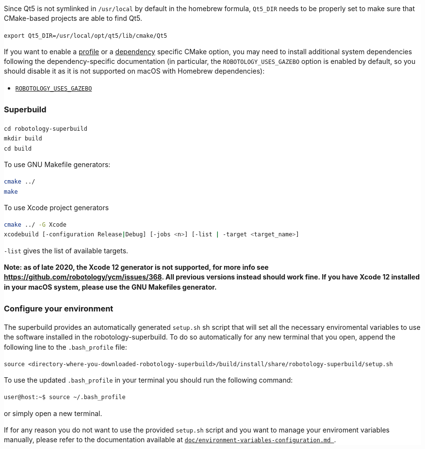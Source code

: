 Since Qt5 is not symlinked in `/usr/local` by default in the homebrew formula, `Qt5_DIR` needs to be properly set to make sure that CMake-based projects are able to find Qt5.
```
export Qt5_DIR=/usr/local/opt/qt5/lib/cmake/Qt5
```

If you want to enable a [profile](cmake-options.md#profile-cmake-options) or a [dependency](cmake-options.md#dependencies-cmake-options) specific CMake option, you may need to install additional system dependencies following the dependency-specific documentation (in particular, the `ROBOTOLOGY_USES_GAZEBO` option is enabled by default, so you should disable it as it is not supported on macOS with Homebrew dependencies):
* [`ROBOTOLOGY_USES_GAZEBO`](cmake-options.md#gazebo)

### Superbuild
```
cd robotology-superbuild
mkdir build
cd build
```

To use GNU Makefile generators:
```bash
cmake ../
make
```
To use Xcode project generators
```bash
cmake ../ -G Xcode
xcodebuild [-configuration Release|Debug] [-jobs <n>] [-list | -target <target_name>]
```
`-list` gives the list of available targets.

**Note: as of late 2020, the Xcode 12 generator is not supported, for more info see https://github.com/robotology/ycm/issues/368. 
  All previous versions instead should work fine. If you have Xcode 12 installed in your macOS system, please use the GNU Makefiles generator.**

### Configure your environment
The superbuild provides an automatically generated `setup.sh` sh script that will set all the necessary enviromental variables to use the software installed in the robotology-superbuild. To do so automatically for any new terminal that you open, append the following line to the `.bash_profile` file:
```
source <directory-where-you-downloaded-robotology-superbuild>/build/install/share/robotology-superbuild/setup.sh
```

To use the updated `.bash_profile` in your terminal you should run the following command:
```bash
user@host:~$ source ~/.bash_profile
```
or simply open a new terminal.

If for any reason you do not want to use the provided `setup.sh` script and you want to manage your enviroment variables manually, please refer to the documentation available at [`doc/environment-variables-configuration.md `](environment-variables-configuration.md).
